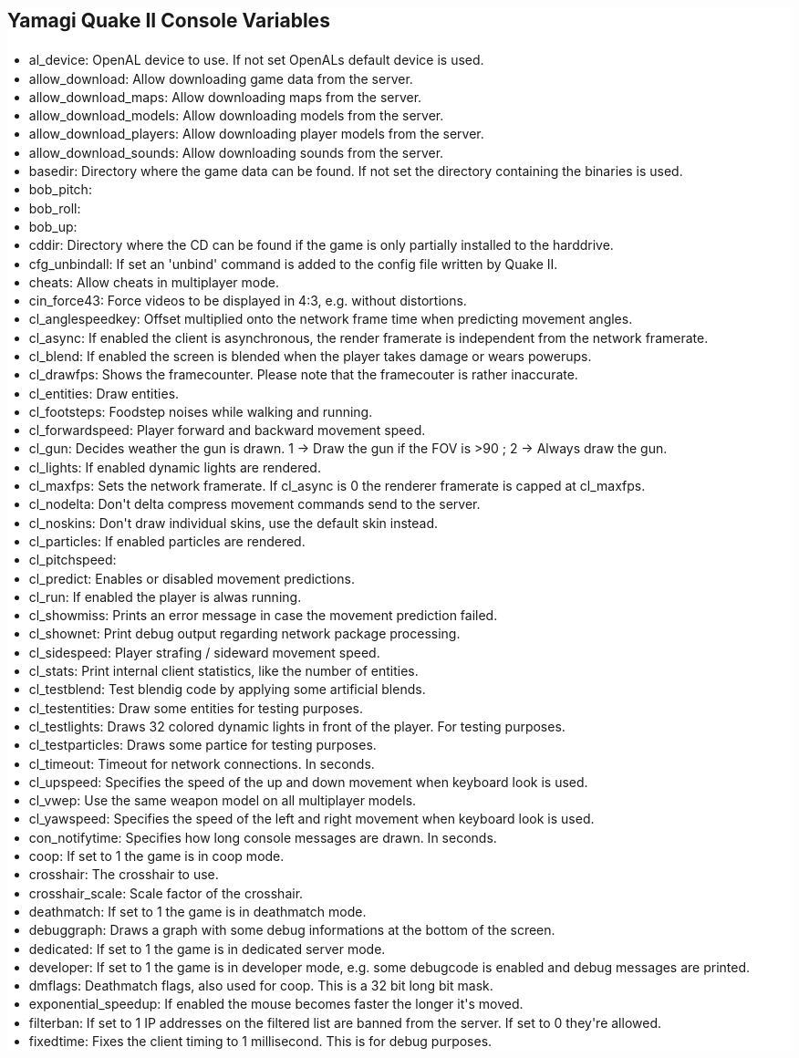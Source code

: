 Yamagi Quake II Console Variables
---------------------------------

- al_device: OpenAL device to use. If not set OpenALs default device is used.
- allow_download: Allow downloading game data from the server.
- allow_download_maps: Allow downloading maps from the server.
- allow_download_models: Allow downloading models from the server.
- allow_download_players: Allow downloading player models from the server.
- allow_download_sounds: Allow downloading sounds from the server.
- basedir: Directory where the game data can be found. If not set the directory containing the binaries is used.
- bob_pitch:
- bob_roll:
- bob_up:
- cddir: Directory where the CD can be found if the game is only partially installed to the harddrive.
- cfg_unbindall: If set an 'unbind' command is added to the config file written by Quake II.
- cheats: Allow cheats in multiplayer mode.
- cin_force43: Force videos to be displayed in 4:3, e.g. without distortions.
- cl_anglespeedkey: Offset multiplied onto the network frame time when predicting movement angles. 
- cl_async: If enabled the client is asynchronous, the render framerate is independent from the network framerate.
- cl_blend: If enabled the screen is blended when the player takes damage or wears powerups.
- cl_drawfps: Shows the framecounter. Please note that the framecouter is rather inaccurate.
- cl_entities: Draw entities.
- cl_footsteps: Foodstep noises while walking and running.
- cl_forwardspeed: Player forward and backward movement speed.
- cl_gun: Decides weather the gun is drawn. 1 -> Draw the gun if the FOV is >90 ; 2 -> Always draw the gun.
- cl_lights: If enabled dynamic lights are rendered.
- cl_maxfps: Sets the network framerate. If cl_async is 0 the renderer framerate is capped at cl_maxfps.
- cl_nodelta: Don't delta compress movement commands send to the server.
- cl_noskins: Don't draw individual skins, use the default skin instead.
- cl_particles: If enabled particles are rendered.
- cl_pitchspeed:
- cl_predict: Enables or disabled movement predictions.
- cl_run: If enabled the player is alwas running.
- cl_showmiss: Prints an error message in case the movement prediction failed.
- cl_shownet: Print debug output regarding network package processing.
- cl_sidespeed: Player strafing / sideward movement speed.
- cl_stats: Print internal client statistics, like the number of entities.
- cl_testblend: Test blendig code by applying some artificial blends.
- cl_testentities: Draw some entities for testing purposes.
- cl_testlights: Draws 32 colored dynamic lights in front of the player. For testing purposes.
- cl_testparticles: Draws some partice for testing purposes.
- cl_timeout: Timeout for network connections. In seconds.
- cl_upspeed: Specifies the speed of the up and down movement when keyboard look is used.
- cl_vwep: Use the same weapon model on all multiplayer models.
- cl_yawspeed: Specifies the speed of the left and right movement when keyboard look is used.
- con_notifytime: Specifies how long console messages are drawn. In seconds.
- coop: If set to 1 the game is in coop mode.
- crosshair: The crosshair to use.
- crosshair_scale: Scale factor of the crosshair.
- deathmatch: If set to 1 the game is in deathmatch mode.
- debuggraph: Draws a graph with some debug informations at the bottom of the screen.
- dedicated: If set to 1 the game is in dedicated server mode.
- developer: If set to 1 the game is in developer mode, e.g. some debugcode is enabled and debug messages are printed.
- dmflags: Deathmatch flags, also used for coop. This is a 32 bit long bit mask.
- exponential_speedup: If enabled the mouse becomes faster the longer it's moved.
- filterban: If set to 1 IP addresses on the filtered list are banned from the server. If set to 0 they're allowed.
- fixedtime: Fixes the client timing to 1 millisecond. This is for debug purposes.
